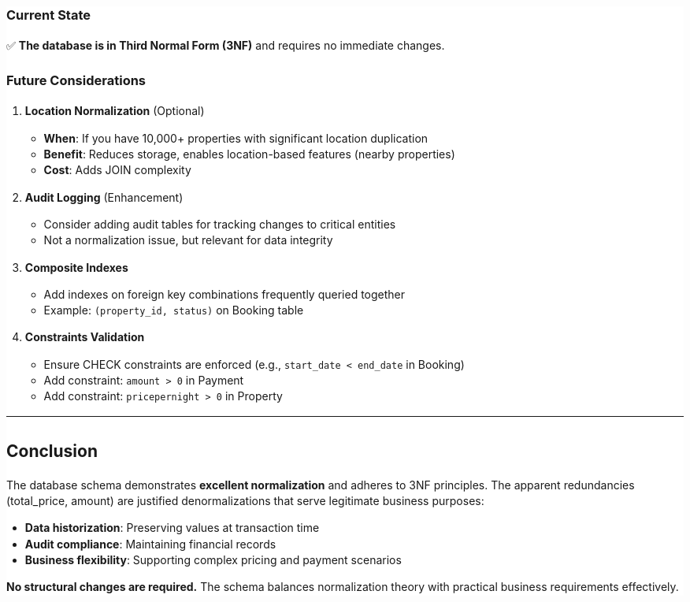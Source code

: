 ### Current State
✅ **The database is in Third Normal Form (3NF)** and requires no immediate changes.

### Future Considerations

1. **Location Normalization** (Optional)
   - **When**: If you have 10,000+ properties with significant location duplication
   - **Benefit**: Reduces storage, enables location-based features (nearby properties)
   - **Cost**: Adds JOIN complexity

2. **Audit Logging** (Enhancement)
   - Consider adding audit tables for tracking changes to critical entities
   - Not a normalization issue, but relevant for data integrity

3. **Composite Indexes**
   - Add indexes on foreign key combinations frequently queried together
   - Example: `(property_id, status)` on Booking table

4. **Constraints Validation**
   - Ensure CHECK constraints are enforced (e.g., `start_date < end_date` in Booking)
   - Add constraint: `amount > 0` in Payment
   - Add constraint: `pricepernight > 0` in Property

---

## Conclusion

The database schema demonstrates **excellent normalization** and adheres to 3NF principles. The apparent redundancies (total_price, amount) are justified denormalizations that serve legitimate business purposes:

- **Data historization**: Preserving values at transaction time
- **Audit compliance**: Maintaining financial records
- **Business flexibility**: Supporting complex pricing and payment scenarios

**No structural changes are required.** The schema balances normalization theory with practical business requirements effectively.